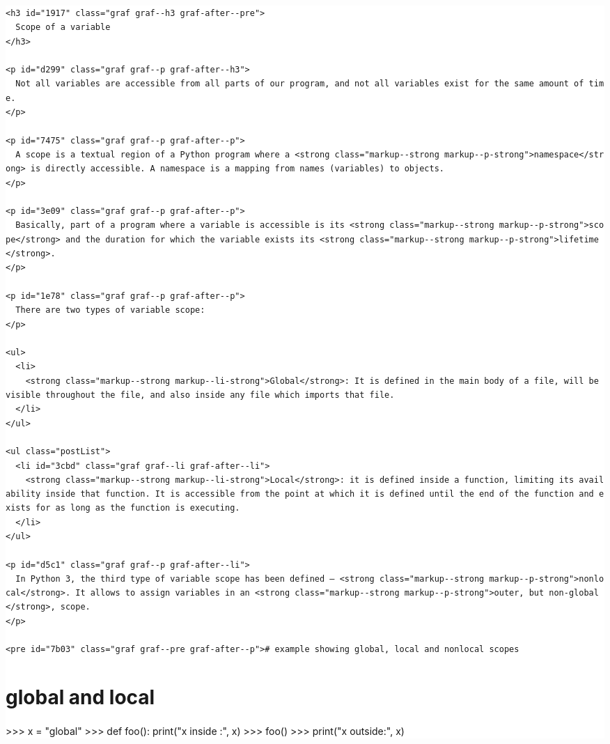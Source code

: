     <h3 id="1917" class="graf graf--h3 graf-after--pre">
      Scope of a variable
    </h3>
    
    <p id="d299" class="graf graf--p graf-after--h3">
      Not all variables are accessible from all parts of our program, and not all variables exist for the same amount of time.
    </p>
    
    <p id="7475" class="graf graf--p graf-after--p">
      A scope is a textual region of a Python program where a <strong class="markup--strong markup--p-strong">namespace</strong> is directly accessible. A namespace is a mapping from names (variables) to objects.
    </p>
    
    <p id="3e09" class="graf graf--p graf-after--p">
      Basically, part of a program where a variable is accessible is its <strong class="markup--strong markup--p-strong">scope</strong> and the duration for which the variable exists its <strong class="markup--strong markup--p-strong">lifetime</strong>.
    </p>
    
    <p id="1e78" class="graf graf--p graf-after--p">
      There are two types of variable scope:
    </p>
    
    <ul>
      <li>
        <strong class="markup--strong markup--li-strong">Global</strong>: It is defined in the main body of a file, will be visible throughout the file, and also inside any file which imports that file.
      </li>
    </ul>
    
    <ul class="postList">
      <li id="3cbd" class="graf graf--li graf-after--li">
        <strong class="markup--strong markup--li-strong">Local</strong>: it is defined inside a function, limiting its availability inside that function. It is accessible from the point at which it is defined until the end of the function and exists for as long as the function is executing.
      </li>
    </ul>
    
    <p id="d5c1" class="graf graf--p graf-after--li">
      In Python 3, the third type of variable scope has been defined — <strong class="markup--strong markup--p-strong">nonlocal</strong>. It allows to assign variables in an <strong class="markup--strong markup--p-strong">outer, but non-global</strong>, scope.
    </p>
    
    <pre id="7b03" class="graf graf--pre graf-after--p"># example showing global, local and nonlocal scopes
# global and local
&gt;&gt;&gt; x = "global"
&gt;&gt;&gt; def foo():
        print("x inside :", x)
&gt;&gt;&gt; foo()
&gt;&gt;&gt; print("x outside:", x)</pre>
    